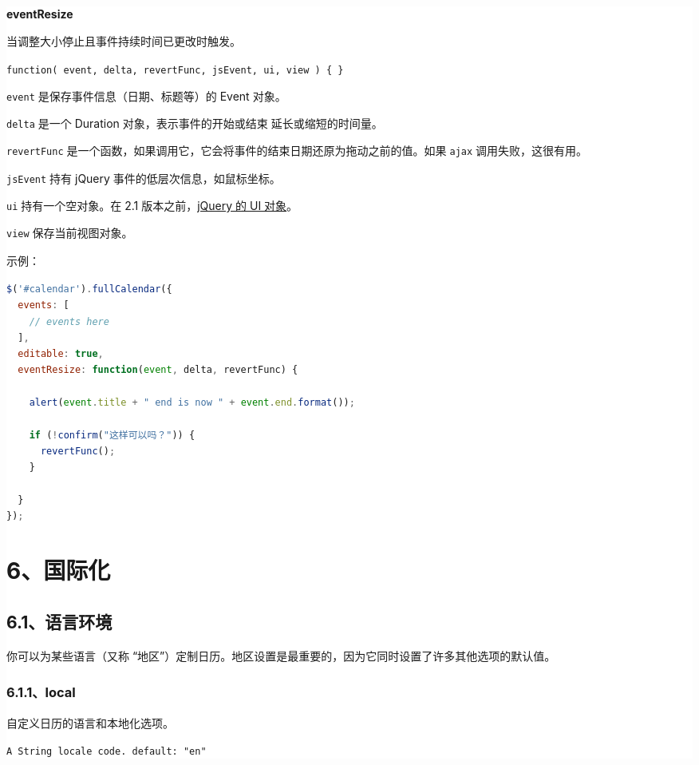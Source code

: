 

**eventResize**

当调整大小停止且事件持续时间已更改时触发。

```
function( event, delta, revertFunc, jsEvent, ui, view ) { }
```

`event` 是保存事件信息（日期、标题等）的 Event 对象。

`delta` 是一个 Duration 对象，表示事件的开始或结束 延长或缩短的时间量。

 `revertFunc` 是一个函数，如果调用它，它会将事件的结束日期还原为拖动之前的值。如果 `ajax` 调用失败，这很有用。

`jsEvent` 持有 jQuery 事件的低层次信息，如鼠标坐标。

`ui` 持有一个空对象。在 2.1 版本之前，[jQuery 的 UI 对象](https://jqueryui.com/draggable/)。

`view` 保存当前视图对象。

示例：

```javascript
$('#calendar').fullCalendar({
  events: [
    // events here
  ],
  editable: true,
  eventResize: function(event, delta, revertFunc) {

    alert(event.title + " end is now " + event.end.format());

    if (!confirm("这样可以吗？")) {
      revertFunc();
    }

  }
});
```



# 6、国际化

## 6.1、语言环境

你可以为某些语言（又称 “地区”）定制日历。地区设置是最重要的，因为它同时设置了许多其他选项的默认值。



### 6.1.1、local

自定义日历的语言和本地化选项。

```
A String locale code. default: "en"
```
